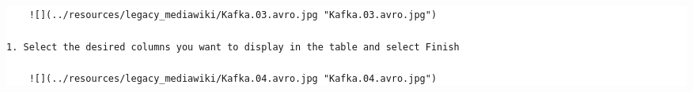 		![](../resources/legacy_mediawiki/Kafka.03.avro.jpg "Kafka.03.avro.jpg")
	
	1. Select the desired columns you want to display in the table and select Finish
	
		![](../resources/legacy_mediawiki/Kafka.04.avro.jpg "Kafka.04.avro.jpg")
	